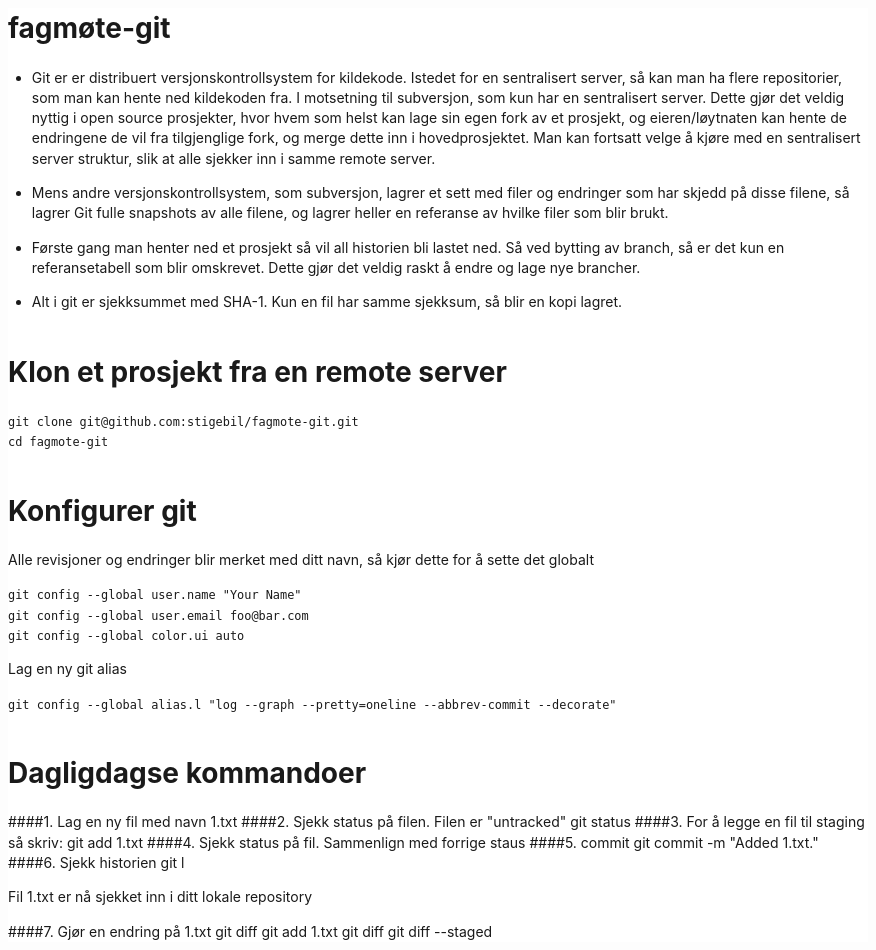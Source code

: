 fagmøte-git
=============
* Git er er distribuert versjonskontrollsystem for kildekode. Istedet for en sentralisert server, så kan man ha flere repositorier, som man kan hente ned kildekoden fra. I motsetning til subversjon, som kun har en sentralisert server. Dette gjør det veldig nyttig i open source prosjekter, hvor hvem som helst kan lage sin egen fork av et prosjekt, og eieren/løytnaten kan hente de endringene de vil fra tilgjenglige fork, og merge dette inn i hovedprosjektet. Man kan fortsatt velge å kjøre med en sentralisert server struktur, slik at alle sjekker inn i samme remote server.

* Mens andre versjonskontrollsystem, som subversjon, lagrer et sett med filer og endringer som har skjedd på disse filene, så lagrer Git fulle snapshots av alle filene, og lagrer heller en referanse av hvilke filer som blir brukt. 

* Første gang man henter ned et prosjekt så vil all historien bli lastet ned. Så ved bytting av branch, så er det kun en referansetabell som blir omskrevet. Dette gjør det veldig raskt å endre og lage nye brancher.

* Alt i git er sjekksummet med SHA-1. Kun en fil har samme sjekksum, så blir en kopi lagret.



Klon et prosjekt fra en remote server
=====================================

	git clone git@github.com:stigebil/fagmote-git.git
	cd fagmote-git

Konfigurer git
==============
Alle revisjoner og endringer blir merket med ditt navn, så kjør dette for å sette det globalt

	git config --global user.name "Your Name"
	git config --global user.email foo@bar.com
	git config --global color.ui auto

Lag en ny git alias

	git config --global alias.l "log --graph --pretty=oneline --abbrev-commit --decorate"

Dagligdagse kommandoer
======================

####1. Lag en ny fil med navn 1.txt
####2. Sjekk status på filen. Filen er "untracked"
	git status
####3. For å legge en fil til staging så skriv:
	git add 1.txt
####4. Sjekk status på fil. Sammenlign med forrige staus
####5. commit
	git commit -m "Added 1.txt."
####6. Sjekk historien
	git l

Fil 1.txt er nå sjekket inn i ditt lokale repository

####7. Gjør en endring på 1.txt
	git diff
	git add 1.txt
	git diff
	git diff --staged
